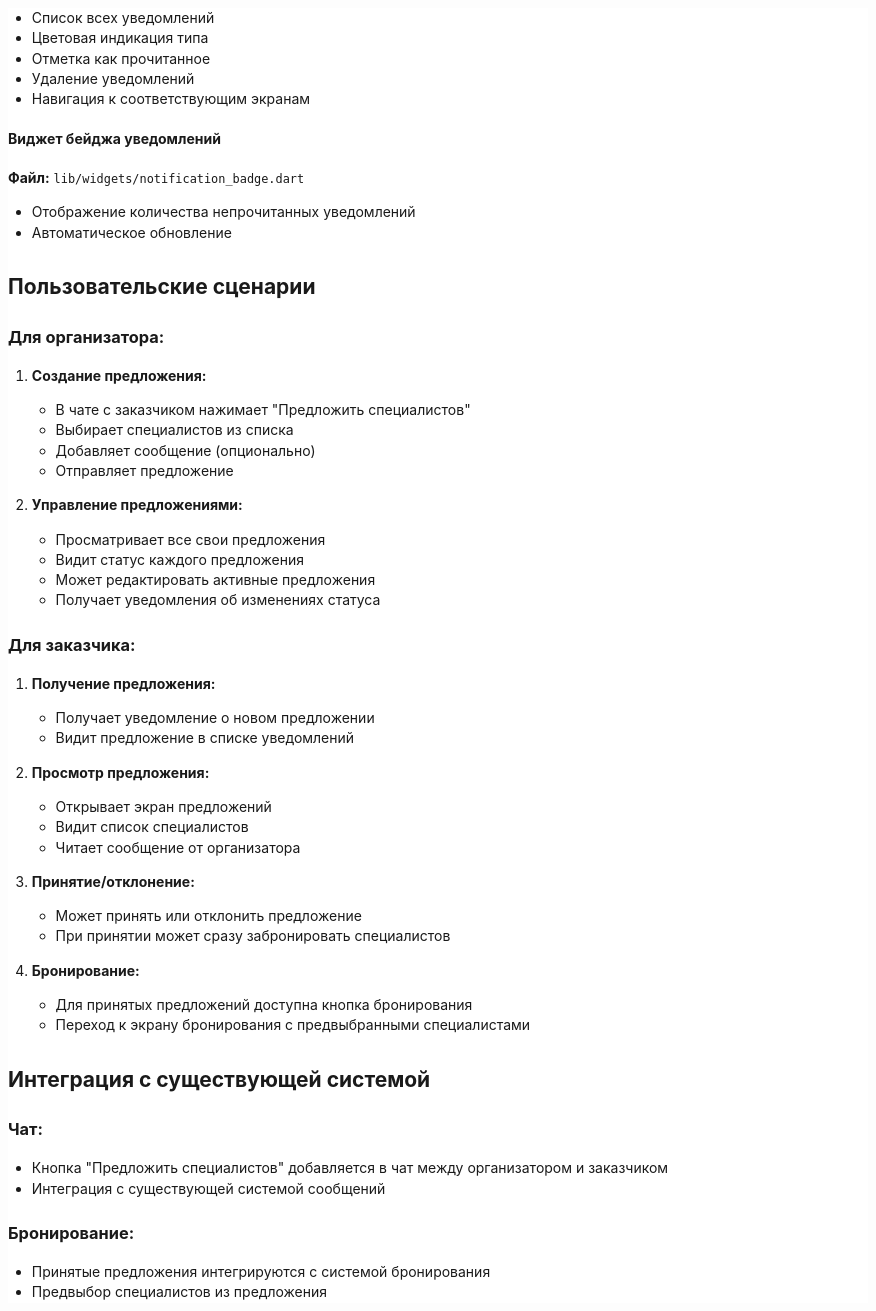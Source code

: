 - Список всех уведомлений
- Цветовая индикация типа
- Отметка как прочитанное
- Удаление уведомлений
- Навигация к соответствующим экранам

#### Виджет бейджа уведомлений
**Файл:** `lib/widgets/notification_badge.dart`

- Отображение количества непрочитанных уведомлений
- Автоматическое обновление

## Пользовательские сценарии

### Для организатора:
1. **Создание предложения:**
   - В чате с заказчиком нажимает "Предложить специалистов"
   - Выбирает специалистов из списка
   - Добавляет сообщение (опционально)
   - Отправляет предложение

2. **Управление предложениями:**
   - Просматривает все свои предложения
   - Видит статус каждого предложения
   - Может редактировать активные предложения
   - Получает уведомления об изменениях статуса

### Для заказчика:
1. **Получение предложения:**
   - Получает уведомление о новом предложении
   - Видит предложение в списке уведомлений

2. **Просмотр предложения:**
   - Открывает экран предложений
   - Видит список специалистов
   - Читает сообщение от организатора

3. **Принятие/отклонение:**
   - Может принять или отклонить предложение
   - При принятии может сразу забронировать специалистов

4. **Бронирование:**
   - Для принятых предложений доступна кнопка бронирования
   - Переход к экрану бронирования с предвыбранными специалистами

## Интеграция с существующей системой

### Чат:
- Кнопка "Предложить специалистов" добавляется в чат между организатором и заказчиком
- Интеграция с существующей системой сообщений

### Бронирование:
- Принятые предложения интегрируются с системой бронирования
- Предвыбор специалистов из предложения
